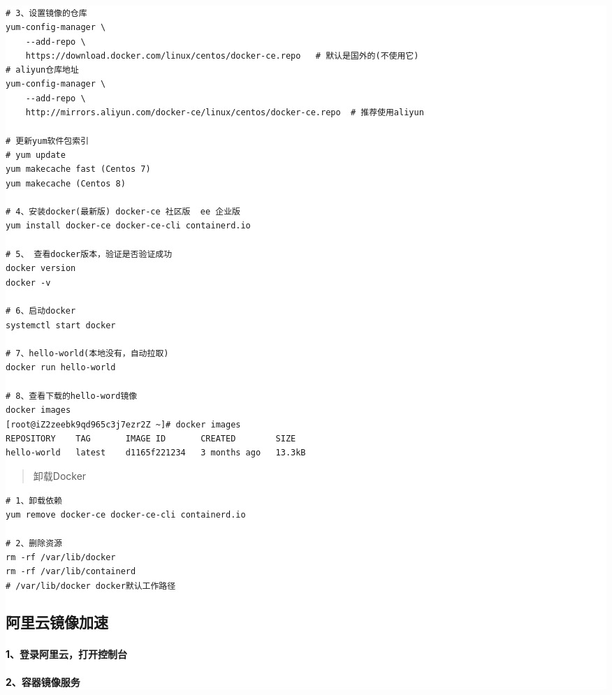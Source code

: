 ```shell
# 3、设置镜像的仓库
yum-config-manager \
    --add-repo \
    https://download.docker.com/linux/centos/docker-ce.repo	  # 默认是国外的(不使用它)
# aliyun仓库地址    
yum-config-manager \
    --add-repo \
    http://mirrors.aliyun.com/docker-ce/linux/centos/docker-ce.repo  # 推荐使用aliyun
    
# 更新yum软件包索引
# yum update
yum makecache fast (Centos 7)
yum makecache (Centos 8)
	
# 4、安装docker(最新版) docker-ce 社区版  ee 企业版
yum install docker-ce docker-ce-cli containerd.io

# 5、 查看docker版本，验证是否验证成功
docker version
docker -v

# 6、启动docker
systemctl start docker

# 7、hello-world(本地没有，自动拉取)
docker run hello-world

# 8、查看下载的hello-word镜像
docker images
[root@iZ2zeebk9qd965c3j7ezr2Z ~]# docker images
REPOSITORY    TAG       IMAGE ID       CREATED        SIZE
hello-world   latest    d1165f221234   3 months ago   13.3kB

```

> 卸载Docker

```shell
# 1、卸载依赖
yum remove docker-ce docker-ce-cli containerd.io

# 2、删除资源
rm -rf /var/lib/docker
rm -rf /var/lib/containerd
# /var/lib/docker docker默认工作路径
```

## 阿里云镜像加速

#### 1、登录阿里云，打开控制台

#### 2、容器镜像服务
